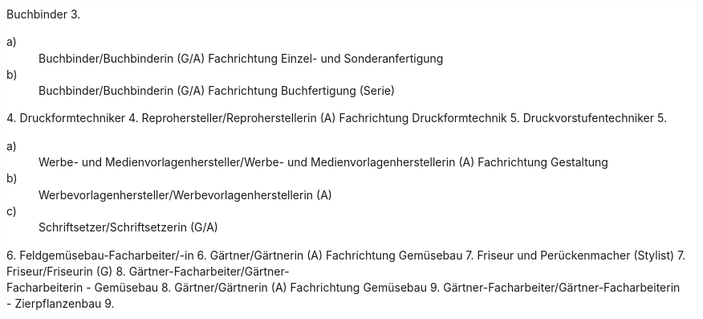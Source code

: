 <td data-valign="top">Buchbinder</td>
<td data-valign="top">3.</td>
<td data-valign="top"><dl>
<dt>a)</dt>
<dd>
Buchbinder/Buchbinderin (G/A) Fachrichtung Einzel- und Sonderanfertigung
</dd>
<dt>b)</dt>
<dd>
Buchbinder/Buchbinderin (G/A) Fachrichtung Buchfertigung (Serie)
</dd>
</dl></td>
</tr>
<tr class="odd">
<td data-valign="top">4.</td>
<td data-valign="top">Druckformtechniker</td>
<td data-valign="top">4.</td>
<td data-valign="top">Reprohersteller/Reproherstellerin (A) Fachrichtung Druckformtechnik</td>
</tr>
<tr class="even">
<td data-valign="top">5.</td>
<td data-valign="top">Druckvorstufentechniker</td>
<td data-valign="top">5.</td>
<td data-valign="top"><dl>
<dt>a)</dt>
<dd>
Werbe- und Medienvorlagenhersteller/Werbe- und Medienvorlagenherstellerin (A) Fachrichtung Gestaltung
</dd>
<dt>b)</dt>
<dd>
Werbevorlagenhersteller/Werbevorlagenherstellerin (A)
</dd>
<dt>c)</dt>
<dd>
Schriftsetzer/Schriftsetzerin (G/A)
</dd>
</dl></td>
</tr>
<tr class="odd">
<td data-valign="top">6.</td>
<td data-valign="top">Feldgemüsebau-Facharbeiter/-in</td>
<td data-valign="top">6.</td>
<td data-valign="top">Gärtner/Gärtnerin (A) Fachrichtung Gemüsebau</td>
</tr>
<tr class="even">
<td data-valign="top">7.</td>
<td data-valign="top">Friseur und Perückenmacher (Stylist)</td>
<td data-valign="top">7.</td>
<td data-valign="top">Friseur/Friseurin (G)</td>
</tr>
<tr class="odd">
<td data-valign="top">8.</td>
<td data-valign="top">Gärtner-Facharbeiter/Gärtner-<br />
Facharbeiterin - Gemüsebau</td>
<td data-valign="top">8.</td>
<td data-valign="top">Gärtner/Gärtnerin (A) Fachrichtung Gemüsebau</td>
</tr>
<tr class="even">
<td data-valign="top">9.</td>
<td data-valign="top">Gärtner-Facharbeiter/Gärtner-Facharbeiterin<br />
- Zierpflanzenbau</td>
<td data-valign="top">9.</td>
<td data-valign="top"><dl>